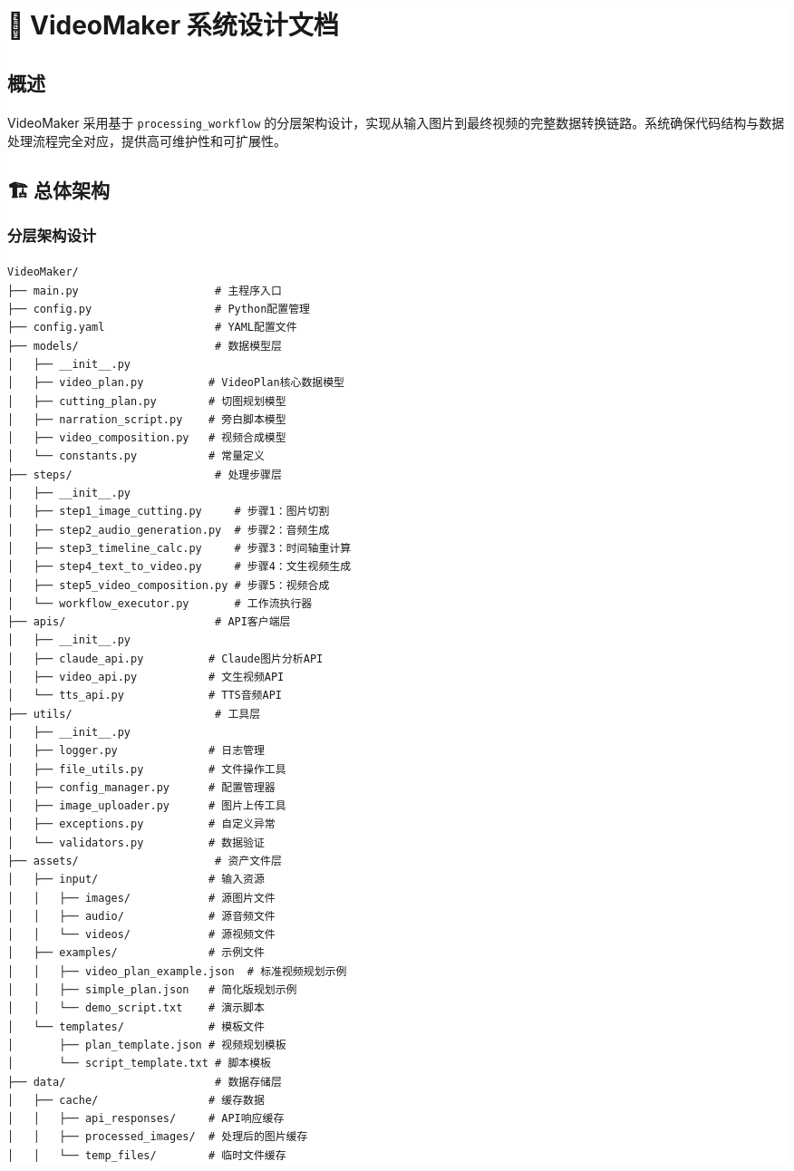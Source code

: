# 📁 VideoMaker 系统设计文档

## 概述

VideoMaker 采用基于 `processing_workflow` 的分层架构设计，实现从输入图片到最终视频的完整数据转换链路。系统确保代码结构与数据处理流程完全对应，提供高可维护性和可扩展性。

## 🏗️ 总体架构

### 分层架构设计

```
VideoMaker/
├── main.py                     # 主程序入口
├── config.py                   # Python配置管理
├── config.yaml                 # YAML配置文件
├── models/                     # 数据模型层
│   ├── __init__.py
│   ├── video_plan.py          # VideoPlan核心数据模型
│   ├── cutting_plan.py        # 切图规划模型
│   ├── narration_script.py    # 旁白脚本模型
│   ├── video_composition.py   # 视频合成模型
│   └── constants.py           # 常量定义
├── steps/                      # 处理步骤层
│   ├── __init__.py
│   ├── step1_image_cutting.py     # 步骤1：图片切割
│   ├── step2_audio_generation.py  # 步骤2：音频生成
│   ├── step3_timeline_calc.py     # 步骤3：时间轴重计算
│   ├── step4_text_to_video.py     # 步骤4：文生视频生成
│   ├── step5_video_composition.py # 步骤5：视频合成
│   └── workflow_executor.py       # 工作流执行器
├── apis/                       # API客户端层
│   ├── __init__.py
│   ├── claude_api.py          # Claude图片分析API
│   ├── video_api.py           # 文生视频API
│   └── tts_api.py             # TTS音频API
├── utils/                      # 工具层
│   ├── __init__.py
│   ├── logger.py              # 日志管理
│   ├── file_utils.py          # 文件操作工具
│   ├── config_manager.py      # 配置管理器
│   ├── image_uploader.py      # 图片上传工具
│   ├── exceptions.py          # 自定义异常
│   └── validators.py          # 数据验证
├── assets/                     # 资产文件层
│   ├── input/                 # 输入资源
│   │   ├── images/            # 源图片文件
│   │   ├── audio/             # 源音频文件
│   │   └── videos/            # 源视频文件
│   ├── examples/              # 示例文件
│   │   ├── video_plan_example.json  # 标准视频规划示例
│   │   ├── simple_plan.json   # 简化版规划示例
│   │   └── demo_script.txt    # 演示脚本
│   └── templates/             # 模板文件
│       ├── plan_template.json # 视频规划模板
│       └── script_template.txt # 脚本模板
├── data/                       # 数据存储层
│   ├── cache/                 # 缓存数据
│   │   ├── api_responses/     # API响应缓存
│   │   ├── processed_images/  # 处理后的图片缓存
│   │   └── temp_files/        # 临时文件缓存
```